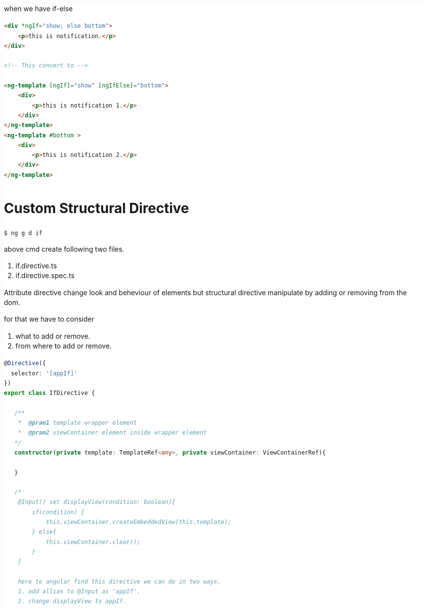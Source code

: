when we have if-else    

```html
<div *ngIf="show; else bottom">
    <p>this is notification.</p>
</div>

<!-- This convert to -->

<ng-template [ngIf]="show" [ngIfElse]="bottom">
    <div>
        <p>this is notification 1.</p>
    </div>
</ng-template>
<ng-template #bottom >
    <div>
        <p>this is notification 2.</p>
    </div>
</ng-template>
```


# Custom Structural Directive

```bash
$ ng g d if
```
above cmd create following two files.   
1. if.directive.ts   
2. if.directive.spec.ts    


Attribute directive change look and beheviour of elements but structural directive manipulate by adding or removing from the dom.  

for that we have to consider    
1. what to add or remove.   
2. from where to add or remove.   


```typescript
@Directive({
  selector: '[appIf]'
})
export class IfDirective {

   /** 
    *  @pram1 template wrapper element
    *  @pram2 viewContainer element inside wrapper element
   */ 
   constructor(private template: TemplateRef<any>, private viewContainer: ViewContainerRef){

   }

   /*
    @Input() set displayView(condition: boolean){
        if(condition) {
            this.viewContainer.createEmbeddedView(this.template);
        } else{
            this.viewContainer.clear();
        }
    }

    here to angular find this directive we can do in two ways.   
    1. add allias to @Input as 'appIf'.
    2. change displayView to appIf.

```